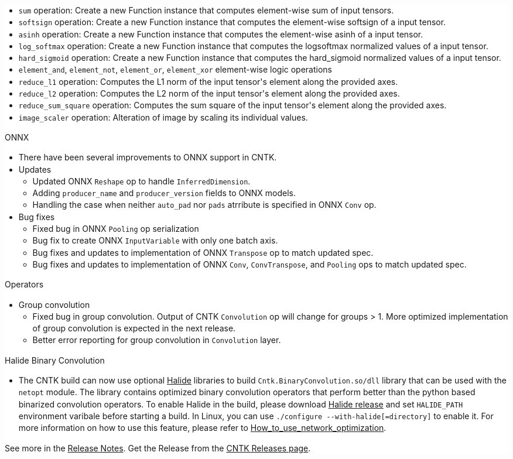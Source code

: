 * `sum` operation: Create a new Function instance that computes element-wise sum of input tensors.
* `softsign` operation: Create a new Function instance that computes the element-wise softsign of a input tensor.
* `asinh` operation: Create a new Function instance that computes the element-wise asinh of a input tensor.
* `log_softmax` operation: Create a new Function instance that computes the logsoftmax normalized values of a input tensor.
* `hard_sigmoid` operation: Create a new Function instance that computes the hard_sigmoid normalized values of a input tensor.
* `element_and`, `element_not`, `element_or`, `element_xor` element-wise logic operations
* `reduce_l1` operation: Computes the L1 norm of the input tensor's element along the provided axes.
* `reduce_l2` operation: Computes the L2 norm of the input tensor's element along the provided axes.
* `reduce_sum_square` operation: Computes the sum square of the input tensor's element along the provided axes.
* `image_scaler` operation: Alteration of image by scaling its individual values.

ONNX
* There have been several improvements to ONNX support in CNTK.
* Updates
  * Updated ONNX `Reshape` op to handle `InferredDimension`.
  * Adding `producer_name` and `producer_version` fields to ONNX models.
  * Handling the case when neither `auto_pad` nor `pads` atrribute is specified in ONNX `Conv` op.
* Bug fixes
  * Fixed bug in ONNX `Pooling` op serialization
  * Bug fix to create ONNX `InputVariable` with only one batch axis.
  * Bug fixes and updates to implementation of ONNX `Transpose` op to match updated spec.
  * Bug fixes and updates to implementation of ONNX `Conv`, `ConvTranspose`, and `Pooling` ops to match updated spec.

Operators
* Group convolution
  * Fixed bug in group convolution. Output of CNTK `Convolution` op will change for groups > 1. More optimized implementation of group convolution is expected in the next release.
  * Better error reporting for group convolution in `Convolution` layer.

Halide Binary Convolution
- The CNTK build can now use optional [Halide](http://halide-lang.org/) libraries to build `Cntk.BinaryConvolution.so/dll` library that can be used with the `netopt` module. The library contains optimized binary convolution operators that perform better than the python based binarized convolution operators. To enable Halide in the build, please download [Halide release](https://github.com/halide/Halide/releases) and set `HALIDE_PATH` environment varibale before starting a build. In Linux, you can use `./configure --with-halide[=directory]` to enable it. For more information on how to use this feature, please refer to [How_to_use_network_optimization](https://github.com/Microsoft/CNTK/blob/master/Manual/Manual_How_to_use_network_optimizations.ipynb).

See more in the [Release Notes](https://docs.microsoft.com/en-us/cognitive-toolkit/ReleaseNotes/CNTK_2_4_Release_Notes).
Get the Release from the [CNTK Releases page](https://github.com/Microsoft/CNTK/releases).
